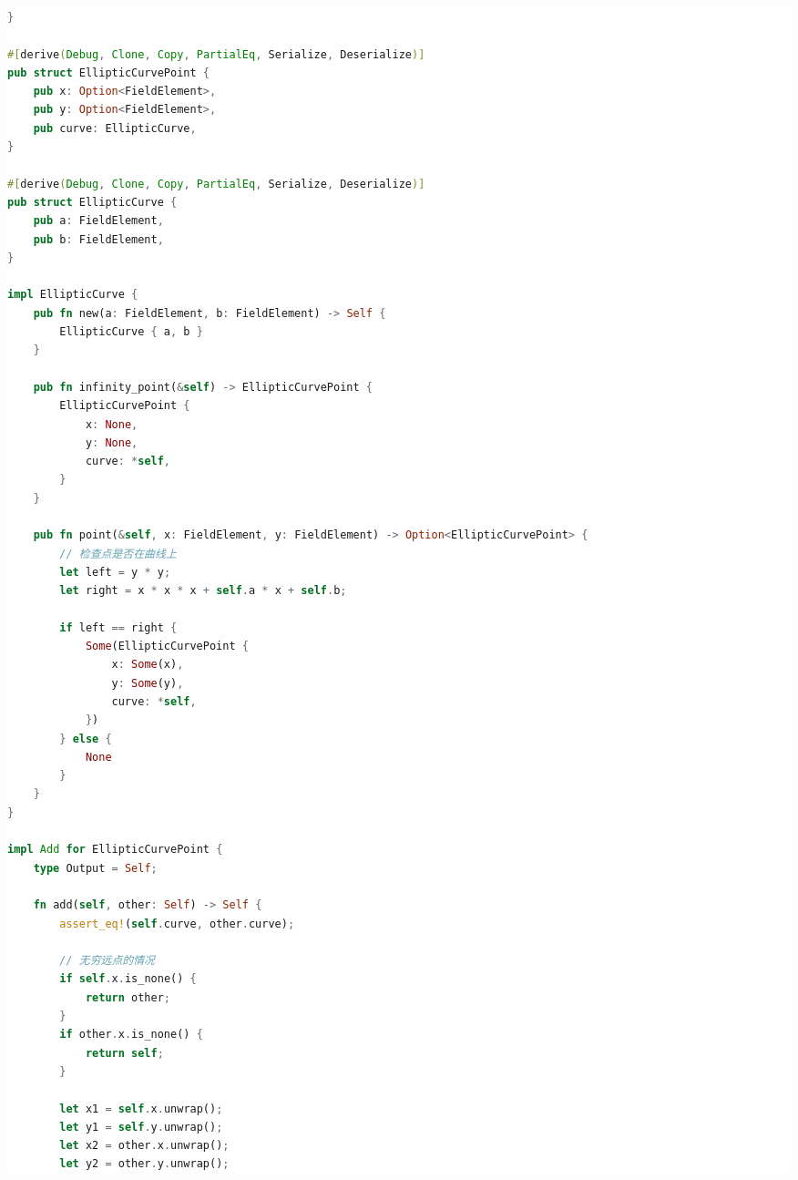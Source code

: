 ```rust
}

#[derive(Debug, Clone, Copy, PartialEq, Serialize, Deserialize)]
pub struct EllipticCurvePoint {
    pub x: Option<FieldElement>,
    pub y: Option<FieldElement>,
    pub curve: EllipticCurve,
}

#[derive(Debug, Clone, Copy, PartialEq, Serialize, Deserialize)]
pub struct EllipticCurve {
    pub a: FieldElement,
    pub b: FieldElement,
}

impl EllipticCurve {
    pub fn new(a: FieldElement, b: FieldElement) -> Self {
        EllipticCurve { a, b }
    }
    
    pub fn infinity_point(&self) -> EllipticCurvePoint {
        EllipticCurvePoint {
            x: None,
            y: None,
            curve: *self,
        }
    }
    
    pub fn point(&self, x: FieldElement, y: FieldElement) -> Option<EllipticCurvePoint> {
        // 检查点是否在曲线上
        let left = y * y;
        let right = x * x * x + self.a * x + self.b;
        
        if left == right {
            Some(EllipticCurvePoint {
                x: Some(x),
                y: Some(y),
                curve: *self,
            })
        } else {
            None
        }
    }
}

impl Add for EllipticCurvePoint {
    type Output = Self;
    
    fn add(self, other: Self) -> Self {
        assert_eq!(self.curve, other.curve);
        
        // 无穷远点的情况
        if self.x.is_none() {
            return other;
        }
        if other.x.is_none() {
            return self;
        }
        
        let x1 = self.x.unwrap();
        let y1 = self.y.unwrap();
        let x2 = other.x.unwrap();
        let y2 = other.y.unwrap();
```